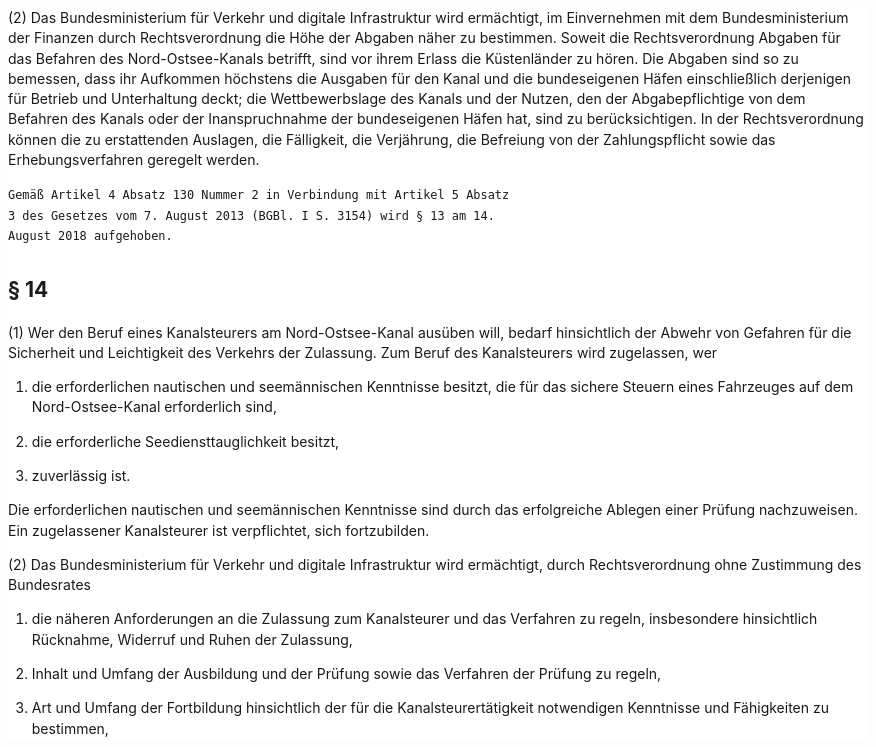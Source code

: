 (2) Das Bundesministerium für Verkehr und digitale Infrastruktur wird
ermächtigt, im Einvernehmen mit dem Bundesministerium der Finanzen
durch Rechtsverordnung die Höhe der Abgaben näher zu bestimmen. Soweit
die Rechtsverordnung Abgaben für das Befahren des Nord-Ostsee-Kanals
betrifft, sind vor ihrem Erlass die Küstenländer zu hören. Die Abgaben
sind so zu bemessen, dass ihr Aufkommen höchstens die Ausgaben für den
Kanal und die bundeseigenen Häfen einschließlich derjenigen für
Betrieb und Unterhaltung deckt; die Wettbewerbslage des Kanals und der
Nutzen, den der Abgabepflichtige von dem Befahren des Kanals oder der
Inanspruchnahme der bundeseigenen Häfen hat, sind zu berücksichtigen.
In der Rechtsverordnung können die zu erstattenden Auslagen, die
Fälligkeit, die Verjährung, die Befreiung von der Zahlungspflicht
sowie das Erhebungsverfahren geregelt werden.

    Gemäß Artikel 4 Absatz 130 Nummer 2 in Verbindung mit Artikel 5 Absatz
    3 des Gesetzes vom 7. August 2013 (BGBl. I S. 3154) wird § 13 am 14.
    August 2018 aufgehoben.
[^f794428_03_BJNR208330965BJNE001911305]: 

## § 14

(1) Wer den Beruf eines Kanalsteurers am Nord-Ostsee-Kanal ausüben
will, bedarf hinsichtlich der Abwehr von Gefahren für die Sicherheit
und Leichtigkeit des Verkehrs der Zulassung. Zum Beruf des
Kanalsteurers wird zugelassen, wer

1.  die erforderlichen nautischen und seemännischen Kenntnisse besitzt,
    die für das sichere Steuern eines Fahrzeuges auf dem Nord-Ostsee-Kanal
    erforderlich sind,


2.  die erforderliche Seediensttauglichkeit besitzt,


3.  zuverlässig ist.



Die erforderlichen nautischen und seemännischen Kenntnisse sind durch
das erfolgreiche Ablegen einer Prüfung nachzuweisen. Ein zugelassener
Kanalsteurer ist verpflichtet, sich fortzubilden.

(2) Das Bundesministerium für Verkehr und digitale Infrastruktur wird
ermächtigt, durch Rechtsverordnung ohne Zustimmung des Bundesrates

1.  die näheren Anforderungen an die Zulassung zum Kanalsteurer und das
    Verfahren zu regeln, insbesondere hinsichtlich Rücknahme, Widerruf und
    Ruhen der Zulassung,


2.  Inhalt und Umfang der Ausbildung und der Prüfung sowie das Verfahren
    der Prüfung zu regeln,


3.  Art und Umfang der Fortbildung hinsichtlich der für die
    Kanalsteurertätigkeit notwendigen Kenntnisse und Fähigkeiten zu
    bestimmen,


[^f794428_01_BJNR208330965BJNE001818305]:     Gemäß Artikel 4 Absatz 130 Nummer 1 Buchstabe b in Verbindung mit